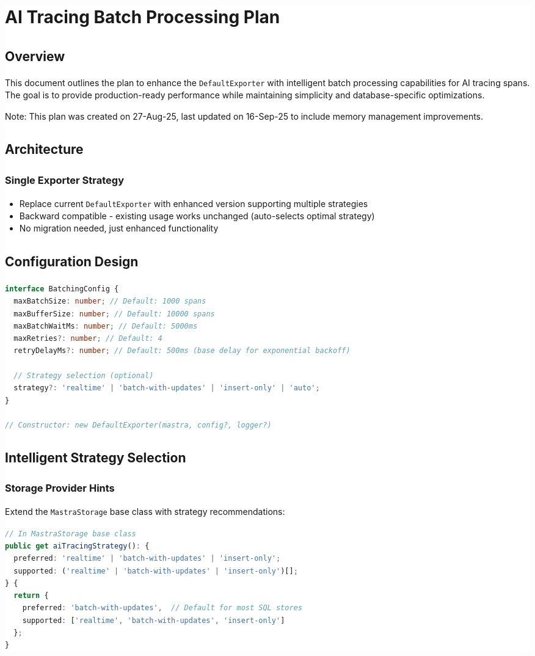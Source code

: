 # AI Tracing Batch Processing Plan

## Overview

This document outlines the plan to enhance the `DefaultExporter` with intelligent batch processing capabilities for AI tracing spans. The goal is to provide production-ready performance while maintaining simplicity and database-specific optimizations.

Note: This plan was created on 27-Aug-25, last updated on 16-Sep-25 to include memory management improvements.

## Architecture

### Single Exporter Strategy

- Replace current `DefaultExporter` with enhanced version supporting multiple strategies
- Backward compatible - existing usage works unchanged (auto-selects optimal strategy)
- No migration needed, just enhanced functionality

## Configuration Design

```typescript
interface BatchingConfig {
  maxBatchSize: number; // Default: 1000 spans
  maxBufferSize: number; // Default: 10000 spans
  maxBatchWaitMs: number; // Default: 5000ms
  maxRetries?: number; // Default: 4
  retryDelayMs?: number; // Default: 500ms (base delay for exponential backoff)

  // Strategy selection (optional)
  strategy?: 'realtime' | 'batch-with-updates' | 'insert-only' | 'auto';
}

// Constructor: new DefaultExporter(mastra, config?, logger?)
```

## Intelligent Strategy Selection

### Storage Provider Hints

Extend the `MastraStorage` base class with strategy recommendations:

```typescript
// In MastraStorage base class
public get aiTracingStrategy(): {
  preferred: 'realtime' | 'batch-with-updates' | 'insert-only';
  supported: ('realtime' | 'batch-with-updates' | 'insert-only')[];
} {
  return {
    preferred: 'batch-with-updates',  // Default for most SQL stores
    supported: ['realtime', 'batch-with-updates', 'insert-only']
  };
}
```
